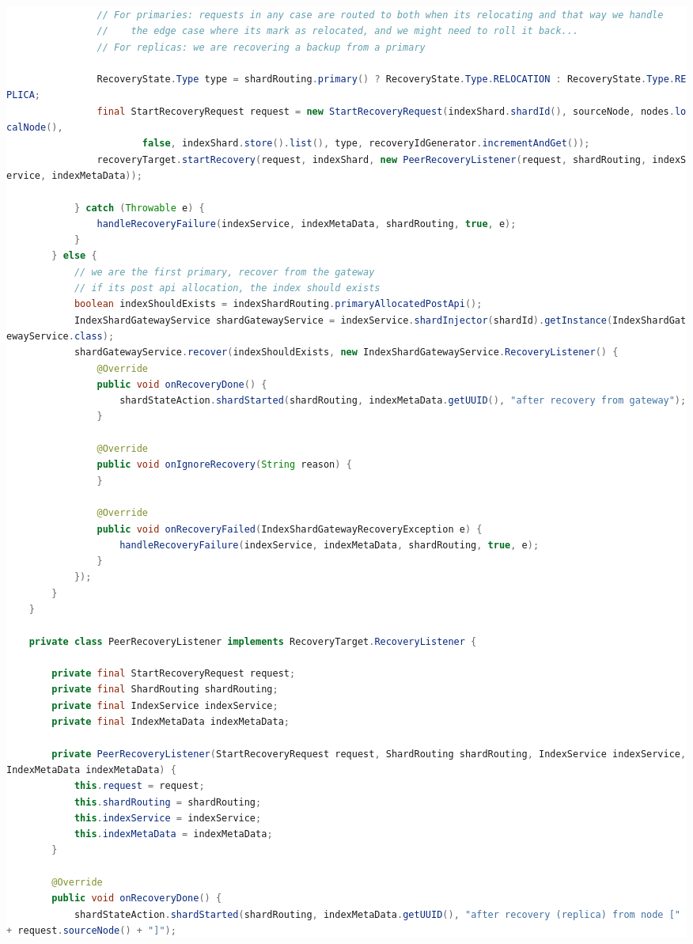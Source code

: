 ```java
                // For primaries: requests in any case are routed to both when its relocating and that way we handle
                //    the edge case where its mark as relocated, and we might need to roll it back...
                // For replicas: we are recovering a backup from a primary

                RecoveryState.Type type = shardRouting.primary() ? RecoveryState.Type.RELOCATION : RecoveryState.Type.REPLICA;
                final StartRecoveryRequest request = new StartRecoveryRequest(indexShard.shardId(), sourceNode, nodes.localNode(),
                        false, indexShard.store().list(), type, recoveryIdGenerator.incrementAndGet());
                recoveryTarget.startRecovery(request, indexShard, new PeerRecoveryListener(request, shardRouting, indexService, indexMetaData));

            } catch (Throwable e) {
                handleRecoveryFailure(indexService, indexMetaData, shardRouting, true, e);
            }
        } else {
            // we are the first primary, recover from the gateway
            // if its post api allocation, the index should exists
            boolean indexShouldExists = indexShardRouting.primaryAllocatedPostApi();
            IndexShardGatewayService shardGatewayService = indexService.shardInjector(shardId).getInstance(IndexShardGatewayService.class);
            shardGatewayService.recover(indexShouldExists, new IndexShardGatewayService.RecoveryListener() {
                @Override
                public void onRecoveryDone() {
                    shardStateAction.shardStarted(shardRouting, indexMetaData.getUUID(), "after recovery from gateway");
                }

                @Override
                public void onIgnoreRecovery(String reason) {
                }

                @Override
                public void onRecoveryFailed(IndexShardGatewayRecoveryException e) {
                    handleRecoveryFailure(indexService, indexMetaData, shardRouting, true, e);
                }
            });
        }
    }

    private class PeerRecoveryListener implements RecoveryTarget.RecoveryListener {

        private final StartRecoveryRequest request;
        private final ShardRouting shardRouting;
        private final IndexService indexService;
        private final IndexMetaData indexMetaData;

        private PeerRecoveryListener(StartRecoveryRequest request, ShardRouting shardRouting, IndexService indexService, IndexMetaData indexMetaData) {
            this.request = request;
            this.shardRouting = shardRouting;
            this.indexService = indexService;
            this.indexMetaData = indexMetaData;
        }

        @Override
        public void onRecoveryDone() {
            shardStateAction.shardStarted(shardRouting, indexMetaData.getUUID(), "after recovery (replica) from node [" + request.sourceNode() + "]");
```